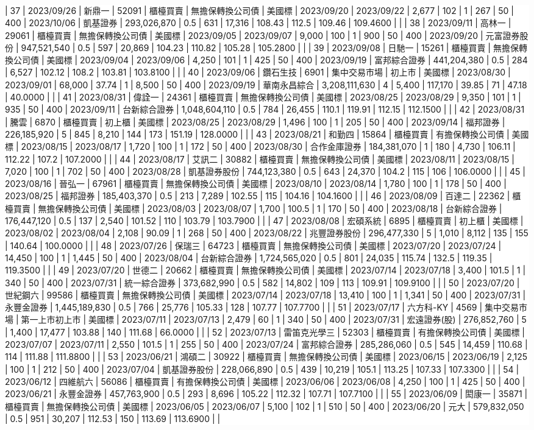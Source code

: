 | 37 | 2023/09/26 | 新鼎一     | 52091 | 櫃檯買賣   | 無擔保轉換公司債 | 美國標  | 2023/09/20 | 2023/09/22 | 2,677   | 102       | 1            | 267          | 50       | 400           | 2023/10/06    | 凱基證券    | 293,026,870   | 0.5       | 631   | 17,316    | 108.43    | 112.5     | 109.46      | 109.4600 |               |
| 38 | 2023/09/11 | 高林一     | 29061 | 櫃檯買賣   | 無擔保轉換公司債 | 美國標  | 2023/09/05 | 2023/09/07 | 9,000   | 100       | 1            | 900          | 50       | 400           | 2023/09/20    | 元富證券股份  | 947,521,540   | 0.5       | 597   | 20,869    | 104.23    | 110.82    | 105.28      | 105.2800 |               |
| 39 | 2023/09/08 | 日馳一     | 15261 | 櫃檯買賣   | 無擔保轉換公司債 | 美國標  | 2023/09/04 | 2023/09/06 | 4,250   | 101       | 1            | 425          | 50       | 400           | 2023/09/19    | 富邦綜合證券  | 441,204,380   | 0.5       | 284   | 6,527     | 102.12    | 108.2     | 103.81      | 103.8100 |               |
| 40 | 2023/09/06 | 鑽石生技    | 6901  | 集中交易市場 | 初上市      | 美國標  | 2023/08/30 | 2023/09/01 | 68,000  | 37.74     | 1            | 8,500        | 50       | 400           | 2023/09/19    | 華南永昌綜合  | 3,208,111,630 | 4         | 5,400 | 117,170   | 39.85     | 71        | 47.18       | 40.0000  |               |
| 41 | 2023/08/31 | 偉詮一     | 24361 | 櫃檯買賣   | 無擔保轉換公司債 | 美國標  | 2023/08/25 | 2023/08/29 | 9,350   | 101       | 1            | 935          | 50       | 400           | 2023/09/11    | 台新綜合證券  | 1,048,604,110 | 0.5       | 784   | 26,455    | 110.1     | 119.91    | 112.15      | 112.1500 |               |
| 42 | 2023/08/31 | 騰雲      | 6870  | 櫃檯買賣   | 初上櫃      | 美國標  | 2023/08/25 | 2023/08/29 | 1,496   | 100       | 1            | 205          | 50       | 400           | 2023/09/14    | 福邦證券    | 226,185,920   | 5         | 845   | 8,210     | 144       | 173       | 151.19      | 128.0000 |               |
| 43 | 2023/08/21 | 和勤四     | 15864 | 櫃檯買賣   | 有擔保轉換公司債 | 美國標  | 2023/08/15 | 2023/08/17 | 1,720   | 100       | 1            | 172          | 50       | 400           | 2023/08/30    | 合作金庫證券  | 184,381,070   | 1         | 180   | 4,730     | 106.11    | 112.22    | 107.2       | 107.2000 |               |
| 44 | 2023/08/17 | 艾訊二     | 30882 | 櫃檯買賣   | 無擔保轉換公司債 | 美國標  | 2023/08/11 | 2023/08/15 | 7,020   | 100       | 1            | 702          | 50       | 400           | 2023/08/28    | 凱基證券股份  | 744,123,380   | 0.5       | 643   | 24,370    | 104.2     | 115       | 106         | 106.0000 |               |
| 45 | 2023/08/16 | 晉弘一     | 67961 | 櫃檯買賣   | 無擔保轉換公司債 | 美國標  | 2023/08/10 | 2023/08/14 | 1,780   | 100       | 1            | 178          | 50       | 400           | 2023/08/25    | 福邦證券    | 185,403,370   | 0.5       | 213   | 7,289     | 102.55    | 115       | 104.16      | 104.1600 |               |
| 46 | 2023/08/09 | 百達二     | 22362 | 櫃檯買賣   | 無擔保轉換公司債 | 美國標  | 2023/08/03 | 2023/08/07 | 1,700   | 100.5     | 1            | 170          | 50       | 400           | 2023/08/18    | 台新綜合證券  | 176,447,120   | 0.5       | 137   | 2,540     | 101.52    | 110       | 103.79      | 103.7900 |               |
| 47 | 2023/08/08 | 宏碩系統    | 6895  | 櫃檯買賣   | 初上櫃      | 美國標  | 2023/08/02 | 2023/08/04 | 2,108   | 90.09     | 1            | 268          | 50       | 400           | 2023/08/22    | 兆豐證券股份  | 296,477,330   | 5         | 1,010 | 8,112     | 135       | 155       | 140.64      | 100.0000 |               |
| 48 | 2023/07/26 | 保瑞三     | 64723 | 櫃檯買賣   | 無擔保轉換公司債 | 美國標  | 2023/07/20 | 2023/07/24 | 14,450  | 100       | 1            | 1,445        | 50       | 400           | 2023/08/04    | 台新綜合證券  | 1,724,565,020 | 0.5       | 801   | 24,035    | 115.74    | 132.5     | 119.35      | 119.3500 |               |
| 49 | 2023/07/20 | 世德二     | 20662 | 櫃檯買賣   | 無擔保轉換公司債 | 美國標  | 2023/07/14 | 2023/07/18 | 3,400   | 101.5     | 1            | 340          | 50       | 400           | 2023/07/31    | 統一綜合證券  | 373,682,990   | 0.5       | 582   | 14,802    | 109       | 113       | 109.91      | 109.9100 |               |
| 50 | 2023/07/20 | 世紀鋼六    | 99586 | 櫃檯買賣   | 無擔保轉換公司債 | 美國標  | 2023/07/14 | 2023/07/18 | 13,410  | 100       | 1            | 1,341        | 50       | 400           | 2023/07/31    | 永豐金證券   | 1,445,189,830 | 0.5       | 766   | 25,776    | 105.33    | 128       | 107.77      | 107.7700 |               |
| 51 | 2023/07/17 | 六方科-KY  | 4569  | 集中交易市場 | 第一上市初上市  | 美國標  | 2023/07/11 | 2023/07/13 | 2,479   | 60        | 1            | 340          | 50       | 400           | 2023/07/31    | 宏遠證券(股) | 276,852,760   | 5         | 1,400 | 17,477    | 103.88    | 140       | 111.68      | 66.0000  |               |
| 52 | 2023/07/13 | 雷笛克光學三  | 52303 | 櫃檯買賣   | 有擔保轉換公司債 | 美國標  | 2023/07/07 | 2023/07/11 | 2,550   | 101.5     | 1            | 255          | 50       | 400           | 2023/07/24    | 富邦綜合證券  | 285,286,060   | 0.5       | 545   | 14,459    | 110.68    | 114       | 111.88      | 111.8800 |               |
| 53 | 2023/06/21 | 鴻碩二     | 30922 | 櫃檯買賣   | 無擔保轉換公司債 | 美國標  | 2023/06/15 | 2023/06/19 | 2,125   | 100       | 1            | 212          | 50       | 400           | 2023/07/04    | 凱基證券股份  | 228,066,890   | 0.5       | 439   | 10,219    | 105.1     | 113.25    | 107.33      | 107.3300 |               |
| 54 | 2023/06/12 | 四維航六    | 56086 | 櫃檯買賣   | 有擔保轉換公司債 | 美國標  | 2023/06/06 | 2023/06/08 | 4,250   | 100       | 1            | 425          | 50       | 400           | 2023/06/21    | 永豐金證券   | 457,763,900   | 0.5       | 293   | 8,696     | 105.22    | 112.32    | 107.71      | 107.7100 |               |
| 55 | 2023/06/09 | 閎康一     | 35871 | 櫃檯買賣   | 無擔保轉換公司債 | 美國標  | 2023/06/05 | 2023/06/07 | 5,100   | 102       | 1            | 510          | 50       | 400           | 2023/06/20    | 元大      | 579,832,050   | 0.5       | 951   | 30,207    | 112.53    | 150       | 113.69      | 113.6900 |               |